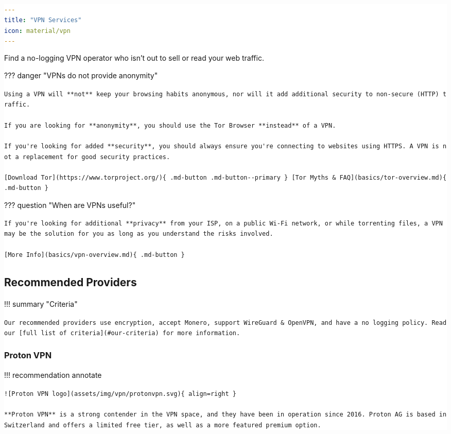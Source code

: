 ```yaml
---
title: "VPN Services"
icon: material/vpn
---
```


Find a no-logging VPN operator who isn’t out to sell or read your web traffic.

??? danger "VPNs do not provide anonymity"

    Using a VPN will **not** keep your browsing habits anonymous, nor will it add additional security to non-secure (HTTP) traffic.

    If you are looking for **anonymity**, you should use the Tor Browser **instead** of a VPN.

    If you're looking for added **security**, you should always ensure you're connecting to websites using HTTPS. A VPN is not a replacement for good security practices.

    [Download Tor](https://www.torproject.org/){ .md-button .md-button--primary } [Tor Myths & FAQ](basics/tor-overview.md){ .md-button }

??? question "When are VPNs useful?"

    If you're looking for additional **privacy** from your ISP, on a public Wi-Fi network, or while torrenting files, a VPN may be the solution for you as long as you understand the risks involved.

    [More Info](basics/vpn-overview.md){ .md-button }

## Recommended Providers

!!! summary "Criteria"

    Our recommended providers use encryption, accept Monero, support WireGuard & OpenVPN, and have a no logging policy. Read our [full list of criteria](#our-criteria) for more information.

### Proton VPN

!!! recommendation annotate

    ![Proton VPN logo](assets/img/vpn/protonvpn.svg){ align=right }

    **Proton VPN** is a strong contender in the VPN space, and they have been in operation since 2016. Proton AG is based in Switzerland and offers a limited free tier, as well as a more featured premium option.

